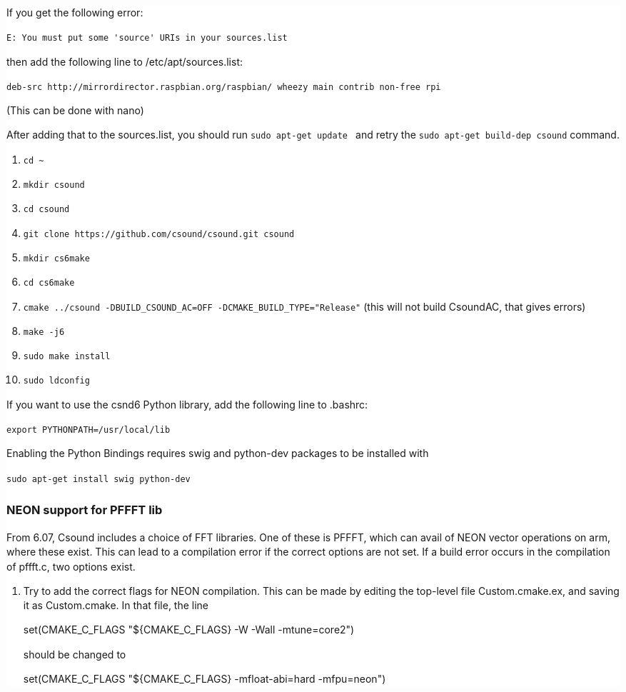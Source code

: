 If you get the following error:

`E: You must put some 'source' URIs in your sources.list `

then add the following line to /etc/apt/sources.list:

`deb-src http://mirrordirector.raspbian.org/raspbian/ wheezy main contrib
non-free rpi `

(This can be done with nano)

After adding that to the sources.list, you should run `sudo apt-get update ` and retry the `sudo apt-get build-dep csound` command.

1.  `cd ~ `

2.  `mkdir csound`

3.  `cd csound`

4.  `git clone https://github.com/csound/csound.git csound`

5.  `mkdir cs6make`

6.  `cd cs6make`

7.  `cmake ../csound -DBUILD_CSOUND_AC=OFF -DCMAKE_BUILD_TYPE="Release"` (this will not build CsoundAC, that
    gives errors)

8.  `make -j6`

9.  `sudo make install`

10. `sudo ldconfig `

If you want to use the csnd6 Python library, add the following line to .bashrc:

`export PYTHONPATH=/usr/local/lib`

Enabling the Python Bindings requires swig and python-dev packages to be installed with 

`sudo apt-get install swig python-dev`


### NEON support for PFFFT lib


From 6.07, Csound includes a choice of FFT libraries. One of these is
PFFFT, which can avail of NEON vector operations on arm, where these
exist. This can lead to a compilation error if the correct options are
not set. If a build error occurs in the compilation of pffft.c, two
options exist.

1. Try to add the correct flags for NEON compilation. This can be made
by editing the top-level file Custom.cmake.ex, and saving it as
Custom.cmake. In that file, the line

   set(CMAKE_C_FLAGS "${CMAKE_C_FLAGS} -W -Wall -mtune=core2")

   should be changed to

   set(CMAKE_C_FLAGS "${CMAKE_C_FLAGS} -mfloat-abi=hard -mfpu=neon")
